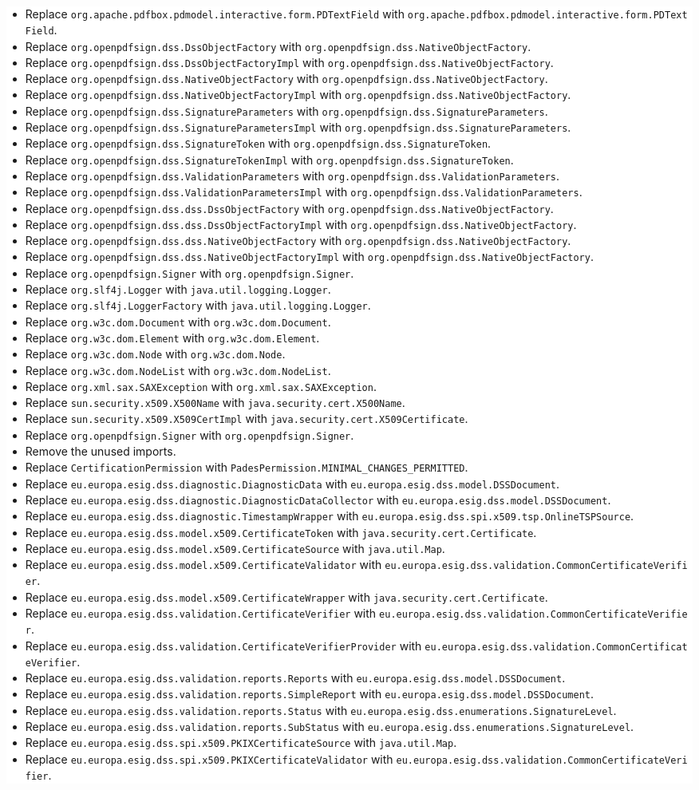 * Replace `org.apache.pdfbox.pdmodel.interactive.form.PDTextField` with `org.apache.pdfbox.pdmodel.interactive.form.PDTextField`.
* Replace `org.openpdfsign.dss.DssObjectFactory` with `org.openpdfsign.dss.NativeObjectFactory`.
* Replace `org.openpdfsign.dss.DssObjectFactoryImpl` with `org.openpdfsign.dss.NativeObjectFactory`.
* Replace `org.openpdfsign.dss.NativeObjectFactory` with `org.openpdfsign.dss.NativeObjectFactory`.
* Replace `org.openpdfsign.dss.NativeObjectFactoryImpl` with `org.openpdfsign.dss.NativeObjectFactory`.
* Replace `org.openpdfsign.dss.SignatureParameters` with `org.openpdfsign.dss.SignatureParameters`.
* Replace `org.openpdfsign.dss.SignatureParametersImpl` with `org.openpdfsign.dss.SignatureParameters`.
* Replace `org.openpdfsign.dss.SignatureToken` with `org.openpdfsign.dss.SignatureToken`.
* Replace `org.openpdfsign.dss.SignatureTokenImpl` with `org.openpdfsign.dss.SignatureToken`.
* Replace `org.openpdfsign.dss.ValidationParameters` with `org.openpdfsign.dss.ValidationParameters`.
* Replace `org.openpdfsign.dss.ValidationParametersImpl` with `org.openpdfsign.dss.ValidationParameters`.
* Replace `org.openpdfsign.dss.dss.DssObjectFactory` with `org.openpdfsign.dss.NativeObjectFactory`.
* Replace `org.openpdfsign.dss.dss.DssObjectFactoryImpl` with `org.openpdfsign.dss.NativeObjectFactory`.
* Replace `org.openpdfsign.dss.dss.NativeObjectFactory` with `org.openpdfsign.dss.NativeObjectFactory`.
* Replace `org.openpdfsign.dss.dss.NativeObjectFactoryImpl` with `org.openpdfsign.dss.NativeObjectFactory`.
* Replace `org.openpdfsign.Signer` with `org.openpdfsign.Signer`.
* Replace `org.slf4j.Logger` with `java.util.logging.Logger`.
* Replace `org.slf4j.LoggerFactory` with `java.util.logging.Logger`.
* Replace `org.w3c.dom.Document` with `org.w3c.dom.Document`.
* Replace `org.w3c.dom.Element` with `org.w3c.dom.Element`.
* Replace `org.w3c.dom.Node` with `org.w3c.dom.Node`.
* Replace `org.w3c.dom.NodeList` with `org.w3c.dom.NodeList`.
* Replace `org.xml.sax.SAXException` with `org.xml.sax.SAXException`.
* Replace `sun.security.x509.X500Name` with `java.security.cert.X500Name`.
* Replace `sun.security.x509.X509CertImpl` with `java.security.cert.X509Certificate`.
* Replace `org.openpdfsign.Signer` with `org.openpdfsign.Signer`.
* Remove the unused imports.
* Replace `CertificationPermission` with `PadesPermission.MINIMAL_CHANGES_PERMITTED`.
* Replace `eu.europa.esig.dss.diagnostic.DiagnosticData` with `eu.europa.esig.dss.model.DSSDocument`.
* Replace `eu.europa.esig.dss.diagnostic.DiagnosticDataCollector` with `eu.europa.esig.dss.model.DSSDocument`.
* Replace `eu.europa.esig.dss.diagnostic.TimestampWrapper` with `eu.europa.esig.dss.spi.x509.tsp.OnlineTSPSource`.
* Replace `eu.europa.esig.dss.model.x509.CertificateToken` with `java.security.cert.Certificate`.
* Replace `eu.europa.esig.dss.model.x509.CertificateSource` with `java.util.Map`.
* Replace `eu.europa.esig.dss.model.x509.CertificateValidator` with `eu.europa.esig.dss.validation.CommonCertificateVerifier`.
* Replace `eu.europa.esig.dss.model.x509.CertificateWrapper` with `java.security.cert.Certificate`.
* Replace `eu.europa.esig.dss.validation.CertificateVerifier` with `eu.europa.esig.dss.validation.CommonCertificateVerifier`.
* Replace `eu.europa.esig.dss.validation.CertificateVerifierProvider` with `eu.europa.esig.dss.validation.CommonCertificateVerifier`.
* Replace `eu.europa.esig.dss.validation.reports.Reports` with `eu.europa.esig.dss.model.DSSDocument`.
* Replace `eu.europa.esig.dss.validation.reports.SimpleReport` with `eu.europa.esig.dss.model.DSSDocument`.
* Replace `eu.europa.esig.dss.validation.reports.Status` with `eu.europa.esig.dss.enumerations.SignatureLevel`.
* Replace `eu.europa.esig.dss.validation.reports.SubStatus` with `eu.europa.esig.dss.enumerations.SignatureLevel`.
* Replace `eu.europa.esig.dss.spi.x509.PKIXCertificateSource` with `java.util.Map`.
* Replace `eu.europa.esig.dss.spi.x509.PKIXCertificateValidator` with `eu.europa.esig.dss.validation.CommonCertificateVerifier`.